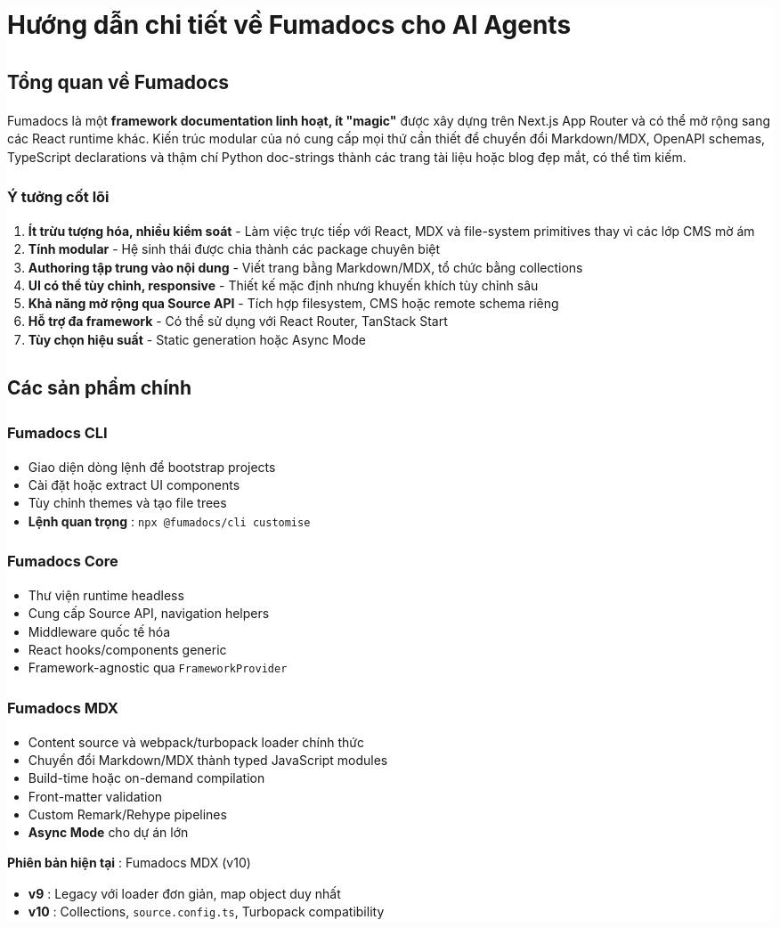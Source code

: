 # Hướng dẫn chi tiết về Fumadocs cho AI Agents

## Tổng quan về Fumadocs

Fumadocs là một **framework documentation linh hoạt, ít "magic"** được xây dựng trên Next.js App Router và có thể mở rộng sang các React runtime khác. Kiến trúc modular của nó cung cấp mọi thứ cần thiết để chuyển đổi Markdown/MDX, OpenAPI schemas, TypeScript declarations và thậm chí Python doc-strings thành các trang tài liệu hoặc blog đẹp mắt, có thể tìm kiếm.

### Ý tưởng cốt lõi

1. **Ít trừu tượng hóa, nhiều kiểm soát** - Làm việc trực tiếp với React, MDX và file-system primitives thay vì các lớp CMS mờ ám
2. **Tính modular** - Hệ sinh thái được chia thành các package chuyên biệt
3. **Authoring tập trung vào nội dung** - Viết trang bằng Markdown/MDX, tổ chức bằng collections
4. **UI có thể tùy chỉnh, responsive** - Thiết kế mặc định nhưng khuyến khích tùy chỉnh sâu
5. **Khả năng mở rộng qua Source API** - Tích hợp filesystem, CMS hoặc remote schema riêng
6. **Hỗ trợ đa framework** - Có thể sử dụng với React Router, TanStack Start
7. **Tùy chọn hiệu suất** - Static generation hoặc Async Mode

## Các sản phẩm chính

### Fumadocs CLI

* Giao diện dòng lệnh để bootstrap projects
* Cài đặt hoặc extract UI components
* Tùy chỉnh themes và tạo file trees
* **Lệnh quan trọng** : `npx @fumadocs/cli customise`

### Fumadocs Core

* Thư viện runtime headless
* Cung cấp Source API, navigation helpers
* Middleware quốc tế hóa
* React hooks/components generic
* Framework-agnostic qua `FrameworkProvider`

### Fumadocs MDX

* Content source và webpack/turbopack loader chính thức
* Chuyển đổi Markdown/MDX thành typed JavaScript modules
* Build-time hoặc on-demand compilation
* Front-matter validation
* Custom Remark/Rehype pipelines
* **Async Mode** cho dự án lớn

 **Phiên bản hiện tại** : Fumadocs MDX (v10)

* **v9** : Legacy với loader đơn giản, map object duy nhất
* **v10** : Collections, `source.config.ts`, Turbopack compatibility
